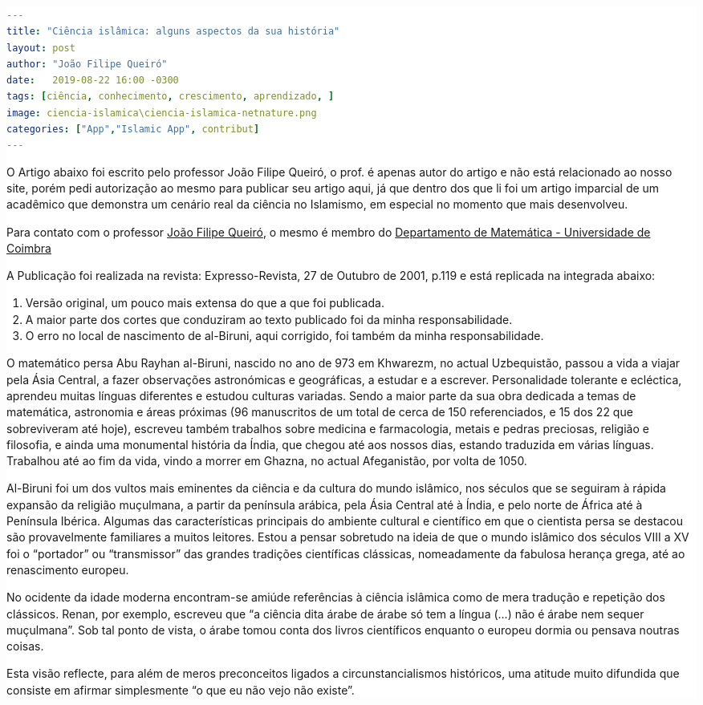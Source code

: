 ```yaml
---
title: "Ciência islâmica: alguns aspectos da sua história"
layout: post
author: "João Filipe Queiró"
date:   2019-08-22 16:00 -0300
tags: [ciência, conhecimento, crescimento, aprendizado, ]
image: ciencia-islamica\ciencia-islamica-netnature.png
categories: ["App","Islamic App", contribut]
---
```

O Artigo abaixo foi escrito pelo professor João Filipe Queiró, o prof. é apenas autor do artigo e não está relacionado ao nosso site, porém pedi autorização ao mesmo para publicar seu artigo aqui, já que dentro dos que li foi um artigo imparcial de um acadêmico que demonstra um cenário real da ciência no Islamismo, em especial no momento que mais desenvolveu.



Para contato com o professor [João Filipe Queiró](http://www.mat.uc.pt/~jfqueiro/), o mesmo é membro do [Departamento de Matemática - Universidade de Coimbra](http://www.mat.uc.pt/)

A Publicação foi realizada na revista: Expresso-Revista, 27 de Outubro de 2001, p.119 e está replicada na integrada abaixo:

1. Versão original, um pouco mais extensa do que a que foi publicada. 
2. A maior parte dos cortes que conduziram ao texto publicado foi da minha responsabilidade. 
3. O erro no local de nascimento de al-Biruni, aqui corrigido, foi também da minha responsabilidade.


O matemático persa Abu Rayhan al-Biruni, nascido no ano de 973 em Khwarezm, no actual Uzbequistão, passou a vida a viajar pela Ásia Central, a fazer observações astronómicas e geográficas, a estudar e a escrever. Personalidade tolerante e ecléctica, aprendeu muitas línguas diferentes e estudou culturas variadas. Sendo a maior parte da sua obra dedicada a temas de matemática, astronomia e áreas próximas (96 manuscritos de um total de cerca de 150 referenciados, e 15 dos 22 que sobreviveram até hoje), escreveu também trabalhos sobre medicina e farmacologia, metais e pedras preciosas, religião e filosofia, e ainda uma monumental história da Índia, que chegou até aos nossos dias, estando traduzida em várias línguas. Trabalhou até ao fim da vida, vindo a morrer em Ghazna, no actual Afeganistão, por volta de 1050.

Al-Biruni foi um dos vultos mais eminentes da ciência e da cultura do mundo islâmico, nos séculos que se seguiram à rápida expansão da religião muçulmana, a partir da península arábica, pela Ásia Central até à Índia, e pelo norte de África até à Península Ibérica. Algumas das características principais do ambiente cultural e científico em que o cientista persa se destacou são provavelmente familiares a muitos leitores. Estou a pensar sobretudo na ideia de que o mundo islâmico dos séculos VIII a XV foi o “portador” ou “transmissor” das grandes tradições científicas clássicas, nomeadamente da fabulosa herança grega, até ao renascimento europeu.

No ocidente da idade moderna encontram-se amiúde referências à ciência islâmica como de mera tradução e repetição dos clássicos. Renan, por exemplo, escreveu que “a ciência dita árabe de árabe só tem a língua (...) não é árabe nem sequer muçulmana”. Sob tal ponto de vista, o árabe tomou conta dos livros científicos enquanto o europeu dormia ou pensava noutras coisas.

Esta visão reflecte, para além de meros preconceitos ligados a circunstancialismos históricos, uma atitude muito difundida que consiste em afirmar simplesmente “o que eu não vejo não existe”.
